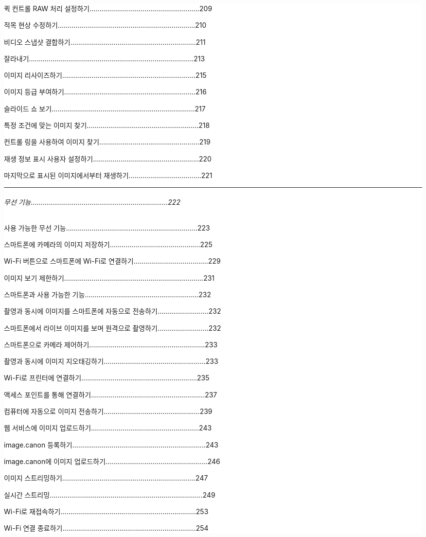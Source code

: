 퀵 컨트롤 RAW 처리 설정하기........................................................209

적목 현상 수정하기......................................................................210

비디오 스냅샷 결합하기................................................................211

잘라내기....................................................................................213

이미지 리사이즈하기....................................................................215

이미지 등급 부여하기...................................................................216

슬라이드 쇼 보기.........................................................................217

특정 조건에 맞는 이미지 찾기.........................................................218

컨트롤 링을 사용하여 이미지 찾기...................................................219

재생 정보 표시 사용자 설정하기......................................................220

마지막으로 표시된 이미지에서부터 재생하기.....................................221


-----

###### 무선 기능......................................................................222

사용 가능한 무선 기능...................................................................223

스마트폰에 카메라의 이미지 저장하기..............................................225

Wi-Fi 버튼으로 스마트폰에 Wi-Fi로 연결하기......................................229

이미지 보기 제한하기.......................................................................231

스마트폰과 사용 가능한 기능..........................................................232

촬영과 동시에 이미지를 스마트폰에 자동으로 전송하기..........................232

스마트폰에서 라이브 이미지를 보며 원격으로 촬영하기..........................232

스마트폰으로 카메라 제어하기...........................................................233

촬영과 동시에 이미지 지오태깅하기....................................................233

Wi-Fi로 프린터에 연결하기...........................................................235

액세스 포인트를 통해 연결하기..........................................................237

컴퓨터에 자동으로 이미지 전송하기.................................................239

웹 서비스에 이미지 업로드하기.......................................................243

image.canon 등록하기....................................................................243

image.canon에 이미지 업로드하기....................................................246

이미지 스트리밍하기....................................................................247

실시간 스트리밍..............................................................................249

Wi-Fi로 재접속하기.....................................................................253

Wi-Fi 연결 종료하기....................................................................254
